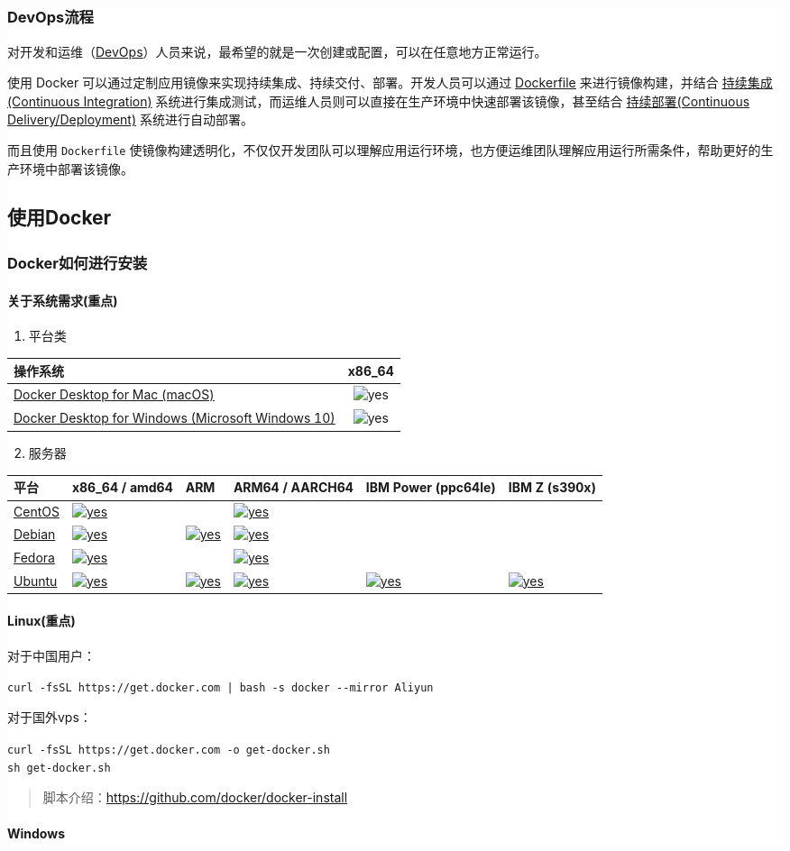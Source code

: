 ### DevOps流程

对开发和运维（[DevOps](https://zh.wikipedia.org/wiki/DevOps)）人员来说，最希望的就是一次创建或配置，可以在任意地方正常运行。

使用 Docker 可以通过定制应用镜像来实现持续集成、持续交付、部署。开发人员可以通过 [Dockerfile](https://yeasy.gitbooks.io/docker_practice/image/dockerfile) 来进行镜像构建，并结合 [持续集成(Continuous Integration)](https://en.wikipedia.org/wiki/Continuous_integration) 系统进行集成测试，而运维人员则可以直接在生产环境中快速部署该镜像，甚至结合 [持续部署(Continuous Delivery/Deployment)](https://en.wikipedia.org/wiki/Continuous_delivery) 系统进行自动部署。

而且使用 `Dockerfile` 使镜像构建透明化，不仅仅开发团队可以理解应用运行环境，也方便运维团队理解应用运行所需条件，帮助更好的生产环境中部署该镜像。

## 使用Docker

### Docker如何进行安装

#### 关于系统需求(重点)

1. 平台类

| 操作系统                                                     |                            x86_64                            |
| :----------------------------------------------------------- | :----------------------------------------------------------: |
| [Docker Desktop for Mac (macOS)](https://docs.docker.com/docker-for-mac/install/) | ![yes](https://docs.docker.com/install/images/green-check.svg) |
| [Docker Desktop for Windows (Microsoft Windows 10)](https://docs.docker.com/docker-for-windows/install/) | ![yes](https://docs.docker.com/install/images/green-check.svg) |

2. 服务器

| 平台                                                         | x86_64 / amd64                                               | ARM                                                          | ARM64 / AARCH64                                              | IBM Power (ppc64le)                                          | IBM Z (s390x)                                                |
| :----------------------------------------------------------- | :----------------------------------------------------------- | :----------------------------------------------------------- | :----------------------------------------------------------- | :----------------------------------------------------------- | :----------------------------------------------------------- |
| [CentOS](https://docs.docker.com/install/linux/docker-ce/centos/) | [![yes](https://docs.docker.com/install/images/green-check.svg)](https://docs.docker.com/install/linux/docker-ce/centos/) |                                                              | [![yes](https://docs.docker.com/install/images/green-check.svg)](https://docs.docker.com/install/linux/docker-ce/centos/) |                                                              |                                                              |
| [Debian](https://docs.docker.com/install/linux/docker-ce/debian/) | [![yes](https://docs.docker.com/install/images/green-check.svg)](https://docs.docker.com/install/linux/docker-ce/debian/) | [![yes](https://docs.docker.com/install/images/green-check.svg)](https://docs.docker.com/install/linux/docker-ce/debian/) | [![yes](https://docs.docker.com/install/images/green-check.svg)](https://docs.docker.com/install/linux/docker-ce/debian/) |                                                              |                                                              |
| [Fedora](https://docs.docker.com/install/linux/docker-ce/fedora/) | [![yes](https://docs.docker.com/install/images/green-check.svg)](https://docs.docker.com/install/linux/docker-ce/fedora/) |                                                              | [![yes](https://docs.docker.com/install/images/green-check.svg)](https://docs.docker.com/install/linux/docker-ce/fedora/) |                                                              |                                                              |
| [Ubuntu](https://docs.docker.com/install/linux/docker-ce/ubuntu/) | [![yes](https://docs.docker.com/install/images/green-check.svg)](https://docs.docker.com/install/linux/docker-ce/ubuntu/) | [![yes](https://docs.docker.com/install/images/green-check.svg)](https://docs.docker.com/install/linux/docker-ce/ubuntu/) | [![yes](https://docs.docker.com/install/images/green-check.svg)](https://docs.docker.com/install/linux/docker-ce/ubuntu/) | [![yes](https://docs.docker.com/install/images/green-check.svg)](https://docs.docker.com/install/linux/docker-ce/ubuntu/) | [![yes](https://docs.docker.com/install/images/green-check.svg)](https://docs.docker.com/install/linux/docker-ce/ubuntu/) |

#### Linux(重点)

对于中国用户：

```shell
curl -fsSL https://get.docker.com | bash -s docker --mirror Aliyun
```

对于国外vps：

```
curl -fsSL https://get.docker.com -o get-docker.sh
sh get-docker.sh
```

> 脚本介绍：https://github.com/docker/docker-install



#### Windows
